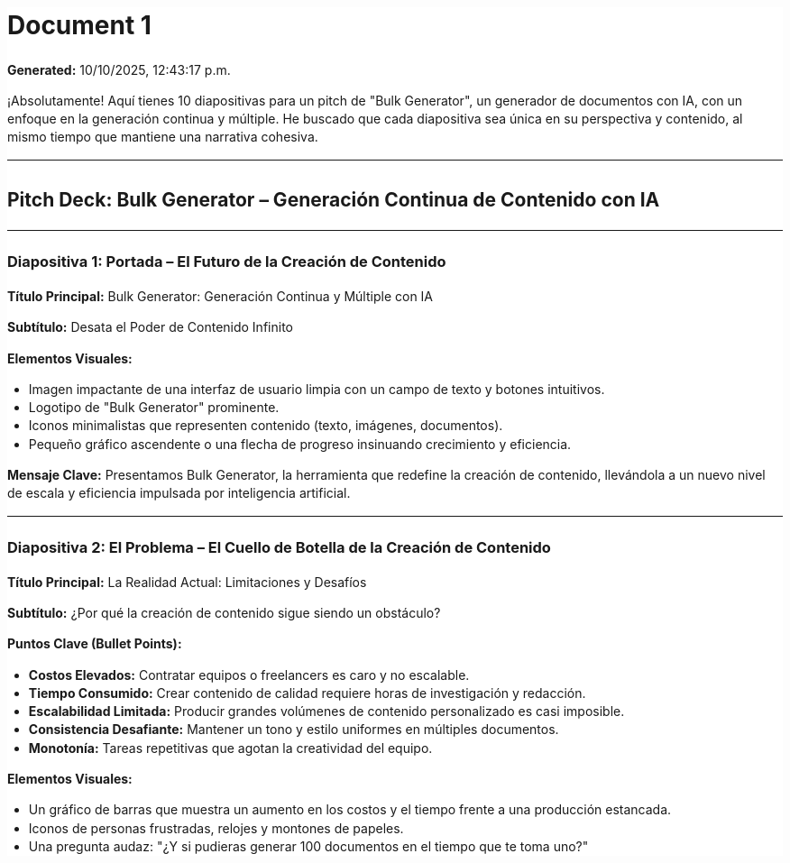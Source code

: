# Document 1

**Generated:** 10/10/2025, 12:43:17 p.m.

¡Absolutamente! Aquí tienes 10 diapositivas para un pitch de "Bulk Generator", un generador de documentos con IA, con un enfoque en la generación continua y múltiple. He buscado que cada diapositiva sea única en su perspectiva y contenido, al mismo tiempo que mantiene una narrativa cohesiva.

---

## Pitch Deck: Bulk Generator – Generación Continua de Contenido con IA

---

### Diapositiva 1: Portada – El Futuro de la Creación de Contenido

**Título Principal:** Bulk Generator: Generación Continua y Múltiple con IA

**Subtítulo:** Desata el Poder de Contenido Infinito

**Elementos Visuales:**
*   Imagen impactante de una interfaz de usuario limpia con un campo de texto y botones intuitivos.
*   Logotipo de "Bulk Generator" prominente.
*   Iconos minimalistas que representen contenido (texto, imágenes, documentos).
*   Pequeño gráfico ascendente o una flecha de progreso insinuando crecimiento y eficiencia.

**Mensaje Clave:** Presentamos Bulk Generator, la herramienta que redefine la creación de contenido, llevándola a un nuevo nivel de escala y eficiencia impulsada por inteligencia artificial.

---

### Diapositiva 2: El Problema – El Cuello de Botella de la Creación de Contenido

**Título Principal:** La Realidad Actual: Limitaciones y Desafíos

**Subtítulo:** ¿Por qué la creación de contenido sigue siendo un obstáculo?

**Puntos Clave (Bullet Points):**
*   **Costos Elevados:** Contratar equipos o freelancers es caro y no escalable.
*   **Tiempo Consumido:** Crear contenido de calidad requiere horas de investigación y redacción.
*   **Escalabilidad Limitada:** Producir grandes volúmenes de contenido personalizado es casi imposible.
*   **Consistencia Desafiante:** Mantener un tono y estilo uniformes en múltiples documentos.
*   **Monotonía:** Tareas repetitivas que agotan la creatividad del equipo.

**Elementos Visuales:**
*   Un gráfico de barras que muestra un aumento en los costos y el tiempo frente a una producción estancada.
*   Iconos de personas frustradas, relojes y montones de papeles.
*   Una pregunta audaz: "¿Y si pudieras generar 100 documentos en el tiempo que te toma uno?"
